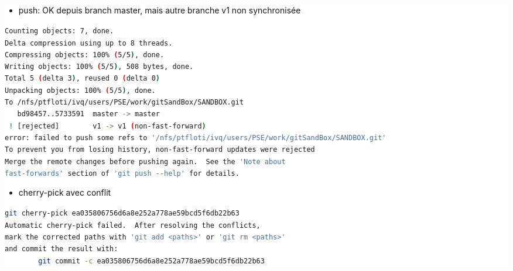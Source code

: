 - push: OK depuis branch master, mais autre branche v1 non synchronisée
```sh
Counting objects: 7, done.
Delta compression using up to 8 threads.
Compressing objects: 100% (5/5), done.
Writing objects: 100% (5/5), 508 bytes, done.
Total 5 (delta 3), reused 0 (delta 0)
Unpacking objects: 100% (5/5), done.
To /nfs/ptfloti/ivq/users/PSE/work/gitSandBox/SANDBOX.git
   bd98457..5733591  master -> master
 ! [rejected]        v1 -> v1 (non-fast-forward)
error: failed to push some refs to '/nfs/ptfloti/ivq/users/PSE/work/gitSandBox/SANDBOX.git'
To prevent you from losing history, non-fast-forward updates were rejected
Merge the remote changes before pushing again.  See the 'Note about
fast-forwards' section of 'git push --help' for details.
```

- cherry-pick avec conflit
```sh
git cherry-pick ea035806756d6a8e252a778ae59bcd5f6db22b63
Automatic cherry-pick failed.  After resolving the conflicts,
mark the corrected paths with 'git add <paths>' or 'git rm <paths>'
and commit the result with:
        git commit -c ea035806756d6a8e252a778ae59bcd5f6db22b63
```
